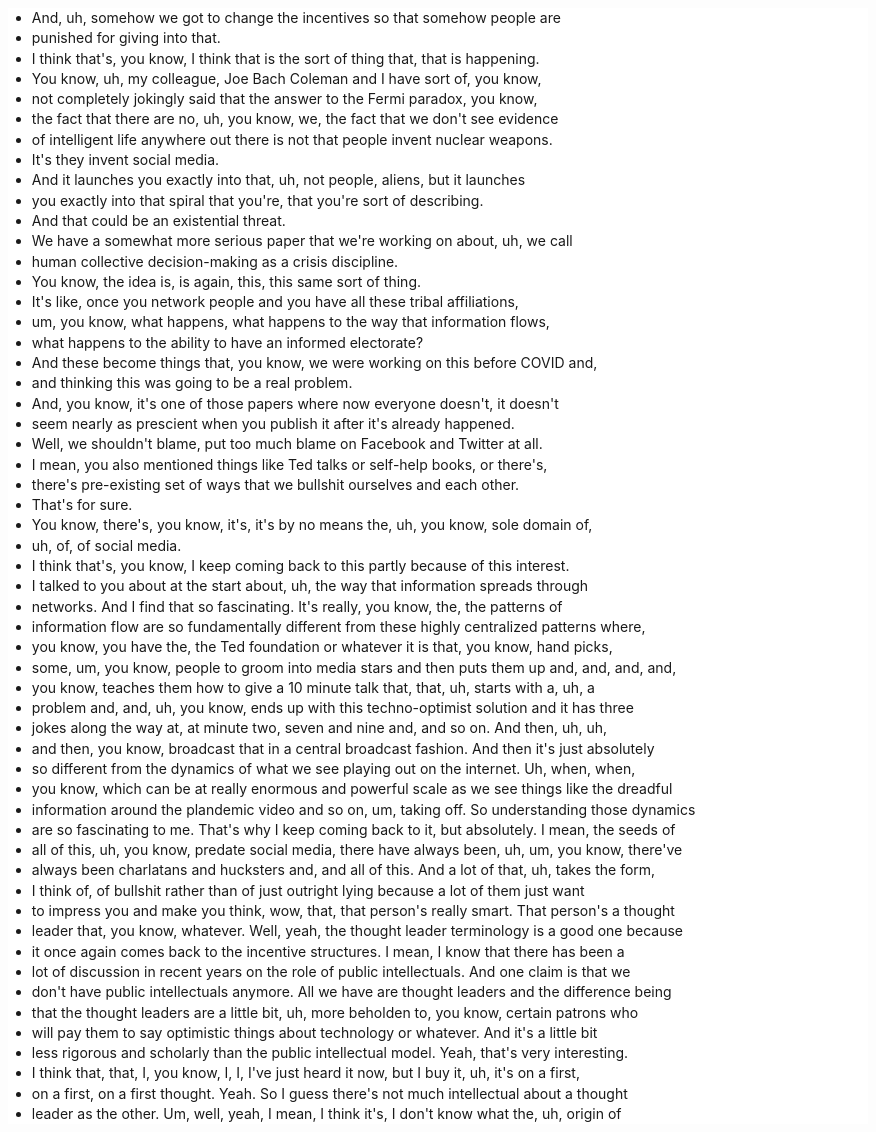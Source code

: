 *  And, uh, somehow we got to change the incentives so that somehow people are
*  punished for giving into that.
*  I think that's, you know, I think that is the sort of thing that, that is happening.
*  You know, uh, my colleague, Joe Bach Coleman and I have sort of, you know,
*  not completely jokingly said that the answer to the Fermi paradox, you know,
*  the fact that there are no, uh, you know, we, the fact that we don't see evidence
*  of intelligent life anywhere out there is not that people invent nuclear weapons.
*  It's they invent social media.
*  And it launches you exactly into that, uh, not people, aliens, but it launches
*  you exactly into that spiral that you're, that you're sort of describing.
*  And that could be an existential threat.
*  We have a somewhat more serious paper that we're working on about, uh, we call
*  human collective decision-making as a crisis discipline.
*  You know, the idea is, is again, this, this same sort of thing.
*  It's like, once you network people and you have all these tribal affiliations,
*  um, you know, what happens, what happens to the way that information flows,
*  what happens to the ability to have an informed electorate?
*  And these become things that, you know, we were working on this before COVID and,
*  and thinking this was going to be a real problem.
*  And, you know, it's one of those papers where now everyone doesn't, it doesn't
*  seem nearly as prescient when you publish it after it's already happened.
*  Well, we shouldn't blame, put too much blame on Facebook and Twitter at all.
*  I mean, you also mentioned things like Ted talks or self-help books, or there's,
*  there's pre-existing set of ways that we bullshit ourselves and each other.
*  That's for sure.
*  You know, there's, you know, it's, it's by no means the, uh, you know, sole domain of,
*  uh, of, of social media.
*  I think that's, you know, I keep coming back to this partly because of this interest.
*  I talked to you about at the start about, uh, the way that information spreads through
*  networks. And I find that so fascinating. It's really, you know, the, the patterns of
*  information flow are so fundamentally different from these highly centralized patterns where,
*  you know, you have the, the Ted foundation or whatever it is that, you know, hand picks,
*  some, um, you know, people to groom into media stars and then puts them up and, and, and, and,
*  you know, teaches them how to give a 10 minute talk that, that, uh, starts with a, uh, a
*  problem and, and, uh, you know, ends up with this techno-optimist solution and it has three
*  jokes along the way at, at minute two, seven and nine and, and so on. And then, uh, uh,
*  and then, you know, broadcast that in a central broadcast fashion. And then it's just absolutely
*  so different from the dynamics of what we see playing out on the internet. Uh, when, when,
*  you know, which can be at really enormous and powerful scale as we see things like the dreadful
*  information around the plandemic video and so on, um, taking off. So understanding those dynamics
*  are so fascinating to me. That's why I keep coming back to it, but absolutely. I mean, the seeds of
*  all of this, uh, you know, predate social media, there have always been, uh, um, you know, there've
*  always been charlatans and hucksters and, and all of this. And a lot of that, uh, takes the form,
*  I think of, of bullshit rather than of just outright lying because a lot of them just want
*  to impress you and make you think, wow, that, that person's really smart. That person's a thought
*  leader that, you know, whatever. Well, yeah, the thought leader terminology is a good one because
*  it once again comes back to the incentive structures. I mean, I know that there has been a
*  lot of discussion in recent years on the role of public intellectuals. And one claim is that we
*  don't have public intellectuals anymore. All we have are thought leaders and the difference being
*  that the thought leaders are a little bit, uh, more beholden to, you know, certain patrons who
*  will pay them to say optimistic things about technology or whatever. And it's a little bit
*  less rigorous and scholarly than the public intellectual model. Yeah, that's very interesting.
*  I think that, that, I, you know, I, I, I've just heard it now, but I buy it, uh, it's on a first,
*  on a first, on a first thought. Yeah. So I guess there's not much intellectual about a thought
*  leader as the other. Um, well, yeah, I mean, I think it's, I don't know what the, uh, origin of